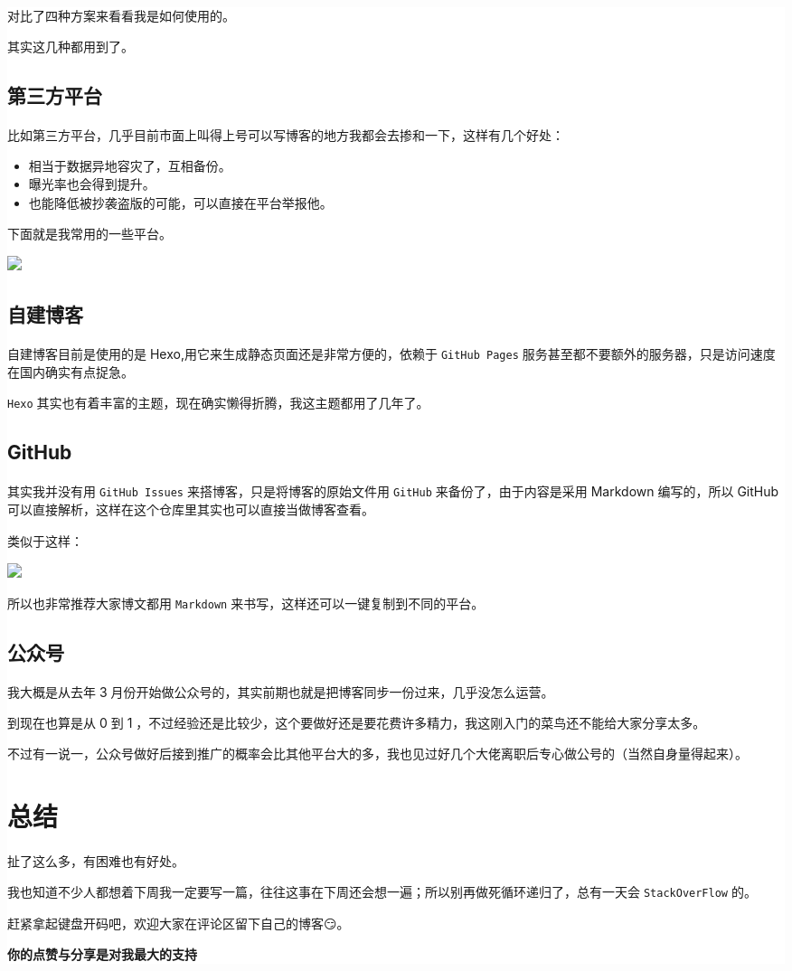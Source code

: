 对比了四种方案来看看我是如何使用的。

其实这几种都用到了。

## 第三方平台

比如第三方平台，几乎目前市面上叫得上号可以写博客的地方我都会去掺和一下，这样有几个好处：

- 相当于数据异地容灾了，互相备份。
- 曝光率也会得到提升。
- 也能降低被抄袭盗版的可能，可以直接在平台举报他。

下面就是我常用的一些平台。

![](https://i.loli.net/2019/05/24/5ce6cbbf4c47d38383.jpg)

## 自建博客

自建博客目前是使用的是 Hexo,用它来生成静态页面还是非常方便的，依赖于 `GitHub Pages` 服务甚至都不要额外的服务器，只是访问速度在国内确实有点捉急。

`Hexo` 其实也有着丰富的主题，现在确实懒得折腾，我这主题都用了几年了。

## GitHub 

其实我并没有用 `GitHub Issues` 来搭博客，只是将博客的原始文件用 `GitHub` 来备份了，由于内容是采用 Markdown 编写的，所以 GitHub 可以直接解析，这样在这个仓库里其实也可以直接当做博客查看。

类似于这样：

![](https://i.loli.net/2019/05/24/5ce6cbbf9f54d88838.jpg)

所以也非常推荐大家博文都用 `Markdown` 来书写，这样还可以一键复制到不同的平台。

## 公众号 

我大概是从去年 3 月份开始做公众号的，其实前期也就是把博客同步一份过来，几乎没怎么运营。

到现在也算是从 0 到 1 ，不过经验还是比较少，这个要做好还是要花费许多精力，我这刚入门的菜鸟还不能给大家分享太多。

不过有一说一，公众号做好后接到推广的概率会比其他平台大的多，我也见过好几个大佬离职后专心做公号的（当然自身量得起来）。

# 总结

扯了这么多，有困难也有好处。

我也知道不少人都想着下周我一定要写一篇，往往这事在下周还会想一遍；所以别再做死循环递归了，总有一天会 `StackOverFlow` 的。

赶紧拿起键盘开码吧，欢迎大家在评论区留下自己的博客😏。

**你的点赞与分享是对我最大的支持**
